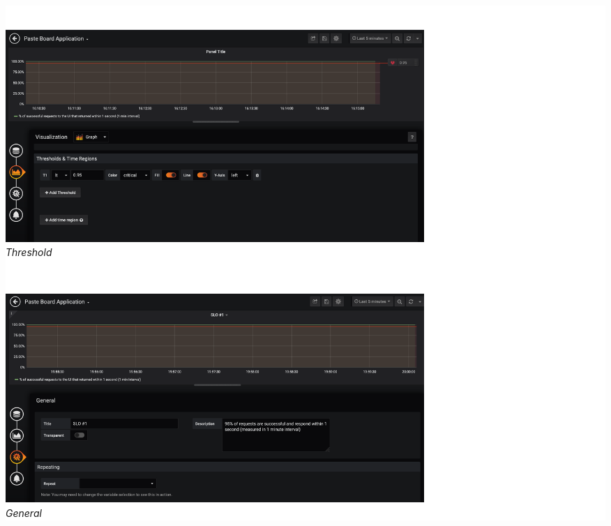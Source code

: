 <br>

<img src="images/grafana-add-panel-threshold.png" width="600"><br/>
*Threshold*

<br>

<img src="images/grafana-add-panel-general.png" width="600"><br/>
*General*
